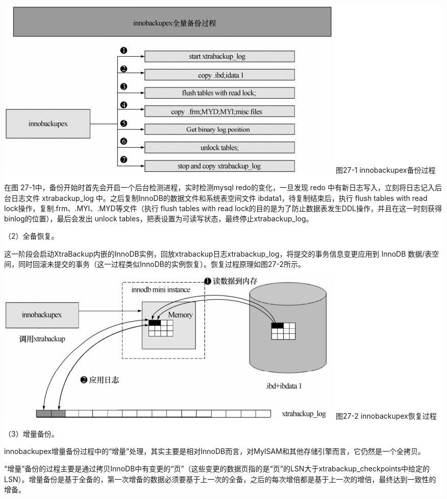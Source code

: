 ![figure_0463_0194.jpg](../images/figure_0463_0194.jpg)
图27-1 innobackupex备份过程

在图 27-1中，备份开始时首先会开启一个后台检测进程，实时检测mysql redo的变化，一旦发现 redo 中有新日志写入，立刻将日志记入后台日志文件 xtrabackup_log 中。之后复制InnoDB的数据文件和系统表空间文件 ibdata1，待复制结束后，执行 flush tables with read lock操作，复制.frm、.MYI、.MYD等文件（执行 flush tables with read lock的目的是为了防止数据表发生DDL操作，并且在这一时刻获得 binlog的位置），最后会发出 unlock tables，把表设置为可读写状态，最终停止xtrabackup_log。

（2）全备恢复。

这一阶段会启动XtraBackup内嵌的InnoDB实例，回放xtrabackup日志xtrabackup_log，将提交的事务信息变更应用到 InnoDB 数据/表空间，同时回滚未提交的事务（这一过程类似InnoDB的实例恢复）。恢复过程原理如图27-2所示。



![figure_0463_0195.jpg](../images/figure_0463_0195.jpg)
图27-2 innobackupex恢复过程

（3）增量备份。

innobackupex增量备份过程中的“增量”处理，其实主要是相对InnoDB而言，对MyISAM和其他存储引擎而言，它仍然是一个全拷贝。

“增量”备份的过程主要是通过拷贝InnoDB中有变更的“页”（这些变更的数据页指的是“页”的LSN大于xtrabackup_checkpoints中给定的LSN）。增量备份是基于全备的，第一次增备的数据必须要基于上一次的全备，之后的每次增倍都是基于上一次的增倍，最终达到一致性的增备。
